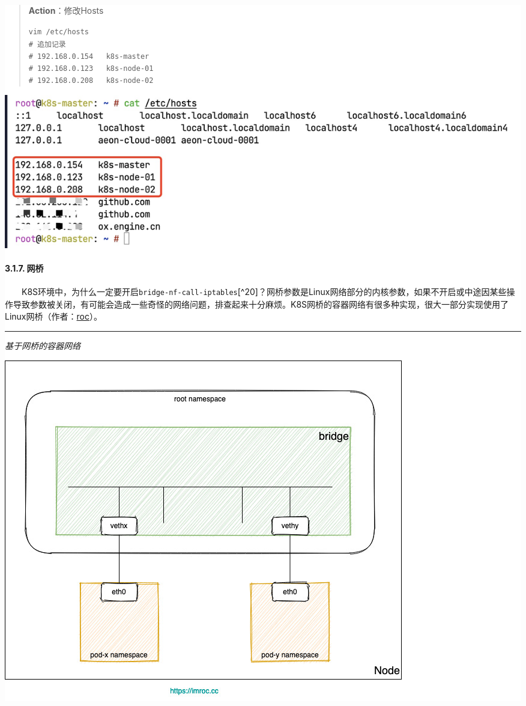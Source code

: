 > **Action**：修改Hosts
> 
> ```shell
> vim /etc/hosts
> # 追加记录
> # 192.168.0.154   k8s-master
> # 192.168.0.123   k8s-node-01
> # 192.168.0.208   k8s-node-02
> ```

![](./_image/2022-09-13/20220913114641.png)

#### 3.1.7. 网桥

&ensp;&ensp;&ensp;&ensp;K8S环境中，为什么一定要开启`bridge-nf-call-iptables`[^20]？网桥参数是Linux网络部分的内核参数，如果不开启或中途因某些操作导致参数被关闭，有可能会造成一些奇怪的网络问题，排查起来十分麻烦。K8S网桥的容器网络有很多种实现，很大一部分实现使用了Linux网桥（作者：[roc](https://imroc.cc/ )）。

<hr/>

*基于网桥的容器网络*

![](./_image/2022-09-13/20220913115723.png)

